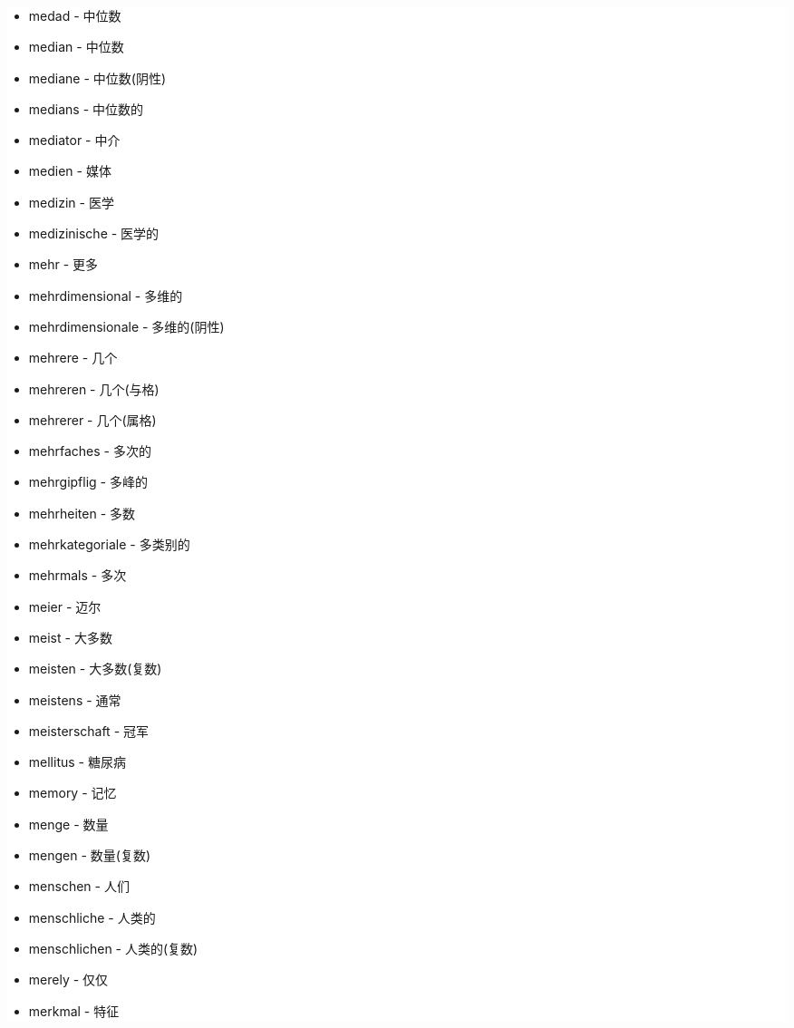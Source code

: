 - medad - 中位数
    
- median - 中位数
    
- mediane - 中位数(阴性)
    
- medians - 中位数的
    
- mediator - 中介
    
- medien - 媒体
    
- medizin - 医学
    
- medizinische - 医学的
    
- mehr - 更多
    
- mehrdimensional - 多维的
    
- mehrdimensionale - 多维的(阴性)
    
- mehrere - 几个
    
- mehreren - 几个(与格)
    
- mehrerer - 几个(属格)
    
- mehrfaches - 多次的
    
- mehrgipflig - 多峰的
    
- mehrheiten - 多数
    
- mehrkategoriale - 多类别的
    
- mehrmals - 多次
    
- meier - 迈尔
    
- meist - 大多数
    
- meisten - 大多数(复数)
    
- meistens - 通常
    
- meisterschaft - 冠军
    
- mellitus - 糖尿病
    
- memory - 记忆
    
- menge - 数量
    
- mengen - 数量(复数)
    
- menschen - 人们
    
- menschliche - 人类的
    
- menschlichen - 人类的(复数)
    
- merely - 仅仅
    
- merkmal - 特征
    